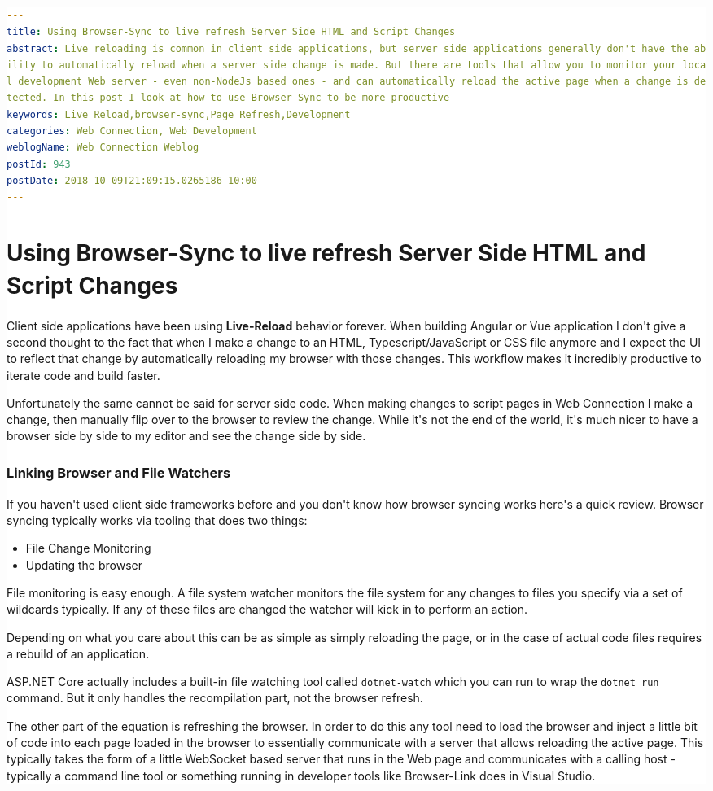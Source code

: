 ```yaml
---
title: Using Browser-Sync to live refresh Server Side HTML and Script Changes
abstract: Live reloading is common in client side applications, but server side applications generally don't have the ability to automatically reload when a server side change is made. But there are tools that allow you to monitor your local development Web server - even non-NodeJs based ones - and can automatically reload the active page when a change is detected. In this post I look at how to use Browser Sync to be more productive
keywords: Live Reload,browser-sync,Page Refresh,Development
categories: Web Connection, Web Development
weblogName: Web Connection Weblog
postId: 943
postDate: 2018-10-09T21:09:15.0265186-10:00
---
```

# Using Browser-Sync to live refresh Server Side HTML and Script Changes

Client side applications have been using **Live-Reload** behavior forever. When building Angular or Vue application I don't give a second thought to the fact that when I make a change to an HTML, Typescript/JavaScript or CSS file anymore and I expect the UI to reflect that change by automatically reloading my browser with those changes. This workflow makes it incredibly productive to iterate code and build faster.

Unfortunately the same cannot be said for server side code. When making changes to script pages in Web Connection I make a change, then manually flip over to the browser to review the change. While it's not the end of the world, it's much nicer to have a browser side by side to my editor and see the change side by side.

### Linking Browser and File Watchers
If you haven't used client side frameworks before and you don't know how browser syncing works here's a quick review. Browser syncing typically works via tooling that does two things:

* File Change Monitoring 
* Updating the browser

File monitoring is easy enough. A file system watcher monitors the file system for any changes to files you specify via a set of wildcards typically. If any of these files are changed the watcher will kick in to perform an action. 

Depending on what you care about this can be as simple as simply reloading the page, or in the case of actual code files requires a rebuild of an application.

ASP.NET Core actually includes a built-in file watching tool called `dotnet-watch` which you can run to wrap the `dotnet run` command. But it only handles the recompilation part, not the browser refresh.

The other part of the equation is refreshing the browser. In order to do this any tool need to load the browser and inject a little bit of code into each page loaded in the browser to essentially communicate with a server that allows reloading the active page. This typically takes the form of a little WebSocket based server that runs in the Web page and communicates with a calling host - typically a command line tool or something running in developer tools like Browser-Link does in Visual Studio.
